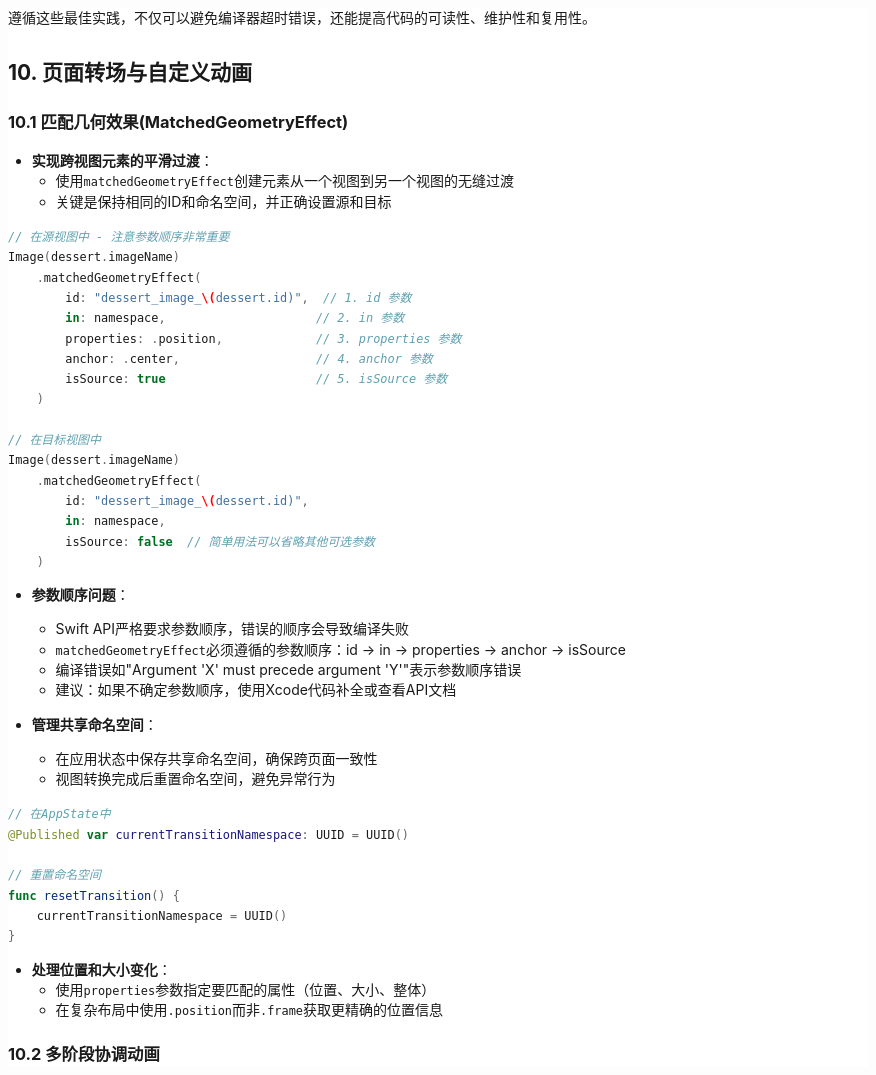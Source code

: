 遵循这些最佳实践，不仅可以避免编译器超时错误，还能提高代码的可读性、维护性和复用性。

## 10. 页面转场与自定义动画

### 10.1 匹配几何效果(MatchedGeometryEffect)

- **实现跨视图元素的平滑过渡**：
  - 使用`matchedGeometryEffect`创建元素从一个视图到另一个视图的无缝过渡
  - 关键是保持相同的ID和命名空间，并正确设置源和目标
```swift
// 在源视图中 - 注意参数顺序非常重要
Image(dessert.imageName)
    .matchedGeometryEffect(
        id: "dessert_image_\(dessert.id)",  // 1. id 参数
        in: namespace,                     // 2. in 参数
        properties: .position,             // 3. properties 参数
        anchor: .center,                   // 4. anchor 参数
        isSource: true                     // 5. isSource 参数
    )

// 在目标视图中
Image(dessert.imageName)
    .matchedGeometryEffect(
        id: "dessert_image_\(dessert.id)",
        in: namespace,
        isSource: false  // 简单用法可以省略其他可选参数
    )
```

- **参数顺序问题**：
  - Swift API严格要求参数顺序，错误的顺序会导致编译失败
  - `matchedGeometryEffect`必须遵循的参数顺序：id → in → properties → anchor → isSource
  - 编译错误如"Argument 'X' must precede argument 'Y'"表示参数顺序错误
  - 建议：如果不确定参数顺序，使用Xcode代码补全或查看API文档

- **管理共享命名空间**：
  - 在应用状态中保存共享命名空间，确保跨页面一致性
  - 视图转换完成后重置命名空间，避免异常行为
```swift
// 在AppState中
@Published var currentTransitionNamespace: UUID = UUID()

// 重置命名空间
func resetTransition() {
    currentTransitionNamespace = UUID()
}
```

- **处理位置和大小变化**：
  - 使用`properties`参数指定要匹配的属性（位置、大小、整体）
  - 在复杂布局中使用`.position`而非`.frame`获取更精确的位置信息

### 10.2 多阶段协调动画
